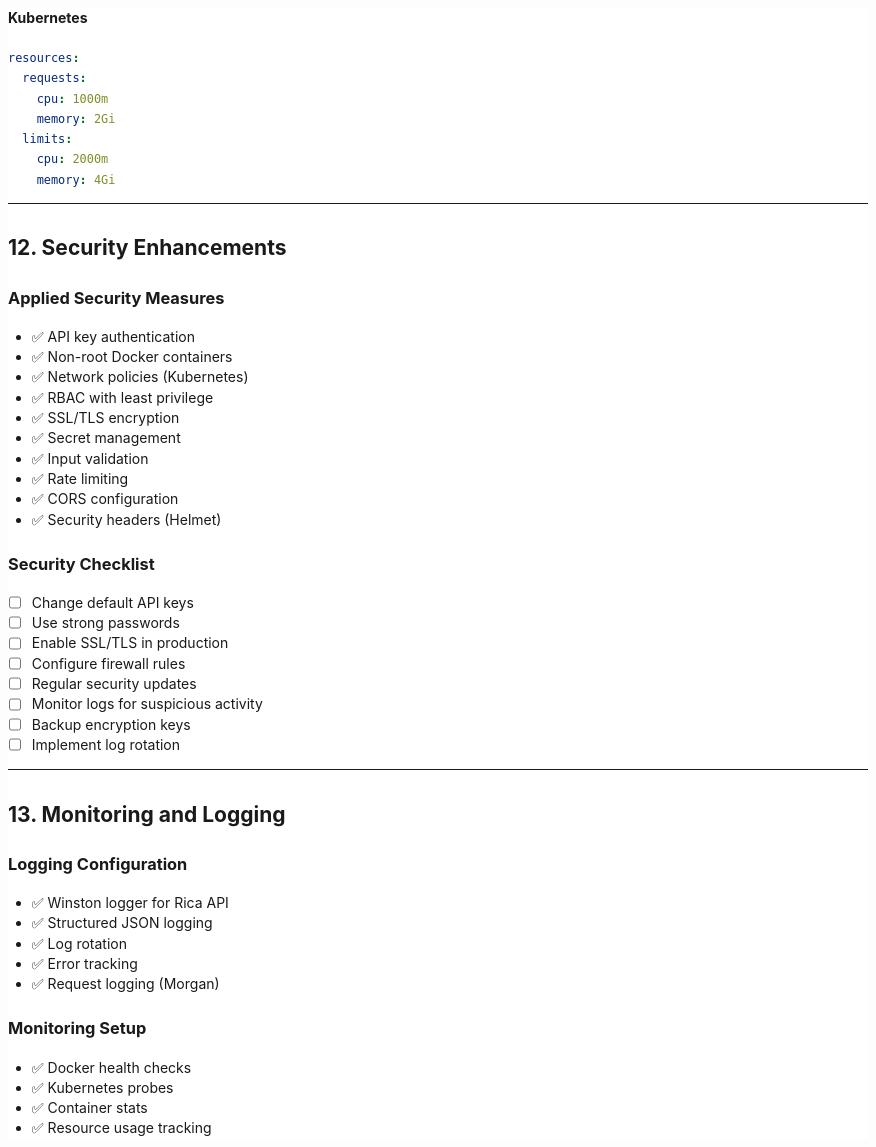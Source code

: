 #### Kubernetes
```yaml
resources:
  requests:
    cpu: 1000m
    memory: 2Gi
  limits:
    cpu: 2000m
    memory: 4Gi
```

---

## 12. Security Enhancements

### Applied Security Measures
- ✅ API key authentication
- ✅ Non-root Docker containers
- ✅ Network policies (Kubernetes)
- ✅ RBAC with least privilege
- ✅ SSL/TLS encryption
- ✅ Secret management
- ✅ Input validation
- ✅ Rate limiting
- ✅ CORS configuration
- ✅ Security headers (Helmet)

### Security Checklist
- [ ] Change default API keys
- [ ] Use strong passwords
- [ ] Enable SSL/TLS in production
- [ ] Configure firewall rules
- [ ] Regular security updates
- [ ] Monitor logs for suspicious activity
- [ ] Backup encryption keys
- [ ] Implement log rotation

---

## 13. Monitoring and Logging

### Logging Configuration
- ✅ Winston logger for Rica API
- ✅ Structured JSON logging
- ✅ Log rotation
- ✅ Error tracking
- ✅ Request logging (Morgan)

### Monitoring Setup
- ✅ Docker health checks
- ✅ Kubernetes probes
- ✅ Container stats
- ✅ Resource usage tracking
